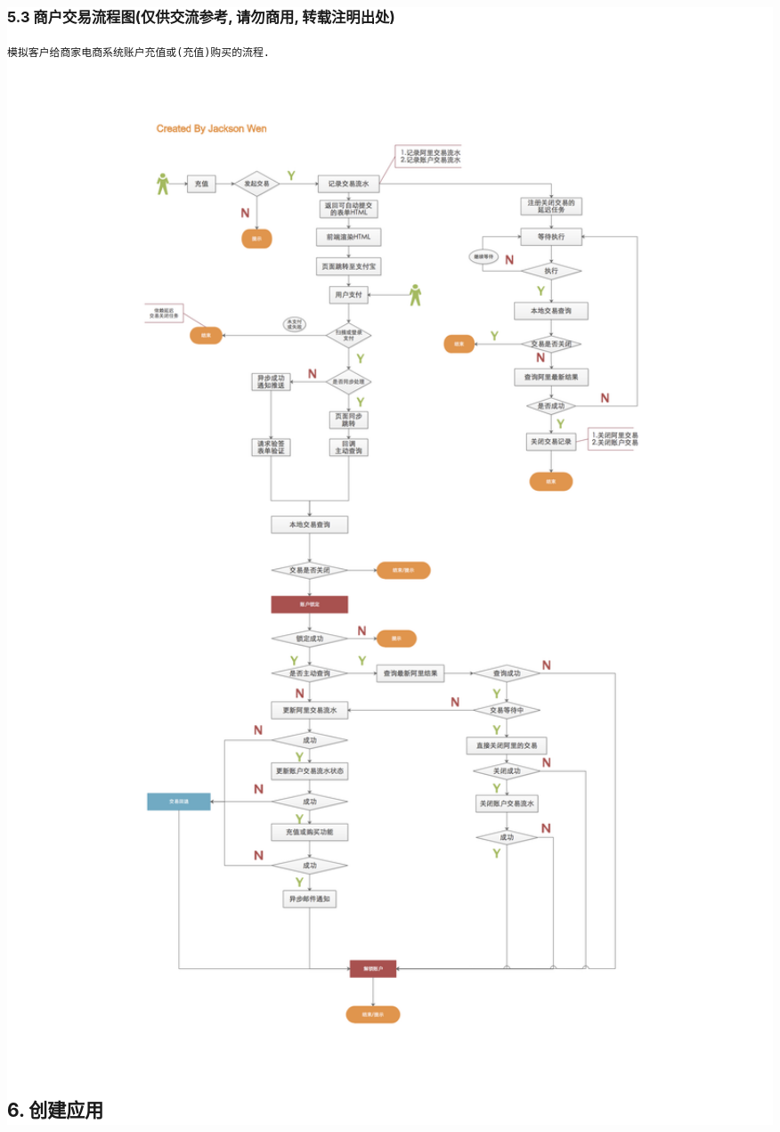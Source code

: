 ### 5.3 商户交易流程图(仅供交流参考, 请勿商用, 转载注明出处)
  
    模拟客户给商家电商系统账户充值或(充值)购买的流程.
  
&nbsp;&nbsp;&nbsp;&nbsp;&nbsp;<img src="images/flowchart.png" width = "900" height = "1900" alt="商户交易流程图" align=center />



## 6. 创建应用
